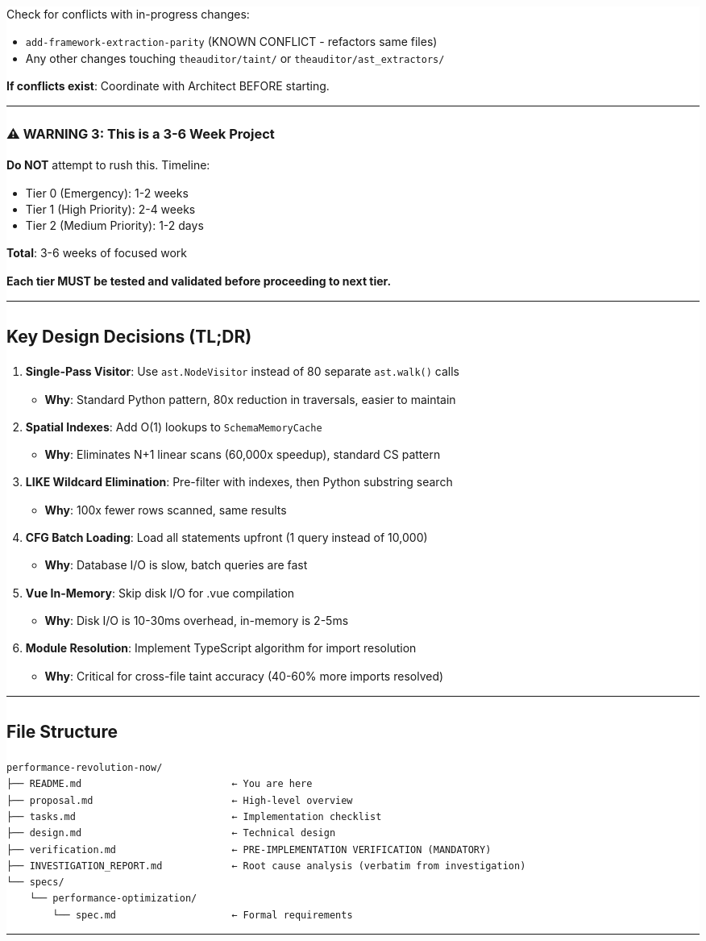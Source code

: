 Check for conflicts with in-progress changes:
- `add-framework-extraction-parity` (KNOWN CONFLICT - refactors same files)
- Any other changes touching `theauditor/taint/` or `theauditor/ast_extractors/`

**If conflicts exist**: Coordinate with Architect BEFORE starting.

---

### ⚠️ WARNING 3: This is a 3-6 Week Project

**Do NOT** attempt to rush this. Timeline:
- Tier 0 (Emergency): 1-2 weeks
- Tier 1 (High Priority): 2-4 weeks
- Tier 2 (Medium Priority): 1-2 days

**Total**: 3-6 weeks of focused work

**Each tier MUST be tested and validated before proceeding to next tier.**

---

## Key Design Decisions (TL;DR)

1. **Single-Pass Visitor**: Use `ast.NodeVisitor` instead of 80 separate `ast.walk()` calls
   - **Why**: Standard Python pattern, 80x reduction in traversals, easier to maintain

2. **Spatial Indexes**: Add O(1) lookups to `SchemaMemoryCache`
   - **Why**: Eliminates N+1 linear scans (60,000x speedup), standard CS pattern

3. **LIKE Wildcard Elimination**: Pre-filter with indexes, then Python substring search
   - **Why**: 100x fewer rows scanned, same results

4. **CFG Batch Loading**: Load all statements upfront (1 query instead of 10,000)
   - **Why**: Database I/O is slow, batch queries are fast

5. **Vue In-Memory**: Skip disk I/O for .vue compilation
   - **Why**: Disk I/O is 10-30ms overhead, in-memory is 2-5ms

6. **Module Resolution**: Implement TypeScript algorithm for import resolution
   - **Why**: Critical for cross-file taint accuracy (40-60% more imports resolved)

---

## File Structure

```
performance-revolution-now/
├── README.md                          ← You are here
├── proposal.md                        ← High-level overview
├── tasks.md                           ← Implementation checklist
├── design.md                          ← Technical design
├── verification.md                    ← PRE-IMPLEMENTATION VERIFICATION (MANDATORY)
├── INVESTIGATION_REPORT.md            ← Root cause analysis (verbatim from investigation)
└── specs/
    └── performance-optimization/
        └── spec.md                    ← Formal requirements
```

---